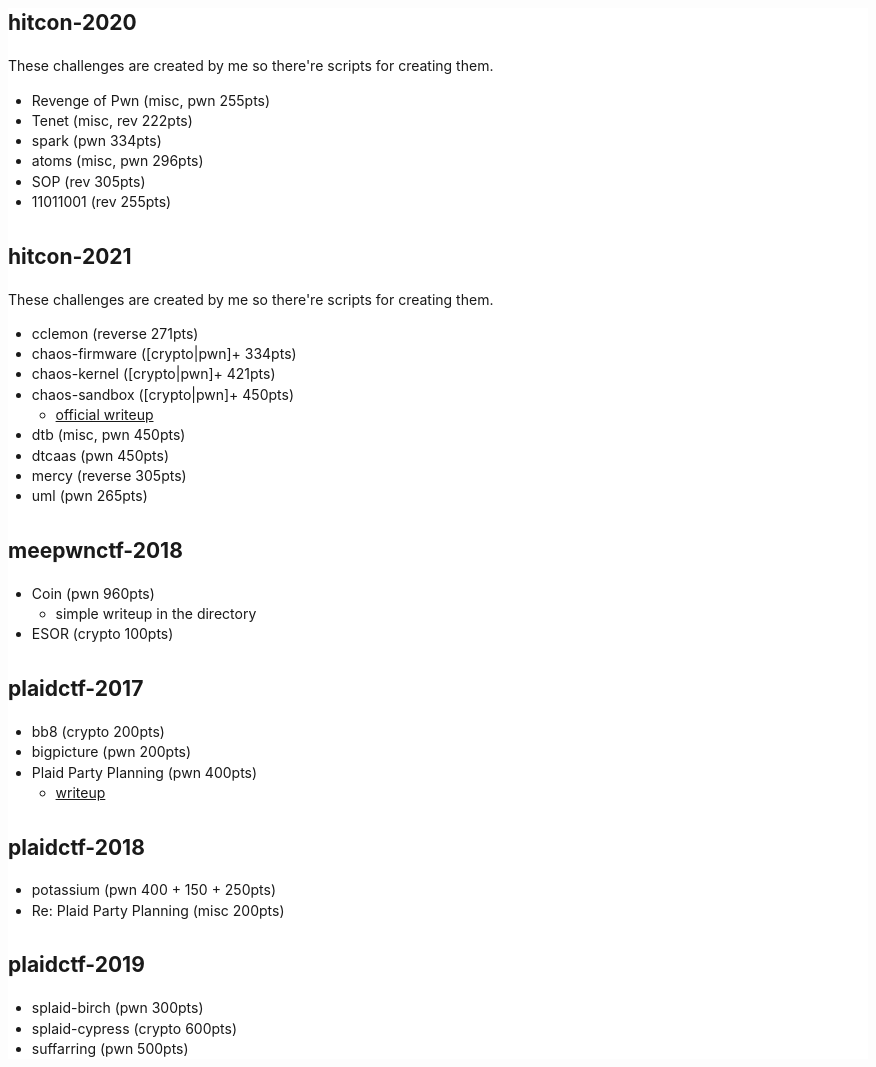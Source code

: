 ## hitcon-2020

These challenges are created by me so there're scripts for creating them.

* Revenge of Pwn (misc, pwn 255pts)
* Tenet (misc, rev 222pts)
* spark (pwn 334pts)
* atoms (misc, pwn 296pts)
* SOP (rev 305pts)
* 11011001 (rev 255pts)

## hitcon-2021

These challenges are created by me so there're scripts for creating them.

* cclemon (reverse 271pts)
* chaos-firmware ([crypto|pwn]+ 334pts)
* chaos-kernel ([crypto|pwn]+ 421pts)
* chaos-sandbox ([crypto|pwn]+ 450pts)
  - [official writeup](https://david942j.blogspot.com/2021/12/official-write-up-hitcon-ctf-2021-chaos.html
)
* dtb (misc, pwn 450pts)
* dtcaas (pwn 450pts)
* mercy (reverse 305pts)
* uml (pwn 265pts)

## meepwnctf-2018

* Coin (pwn 960pts)
  - simple writeup in the directory
* ESOR (crypto 100pts)

## plaidctf-2017

* bb8 (crypto 200pts)
* bigpicture (pwn 200pts)
* Plaid Party Planning (pwn 400pts)
  - [writeup](https://david942j.blogspot.com/2017/04/write-up-plaidctf-2017-pwn400-plaid.html)

## plaidctf-2018

* potassium (pwn 400 + 150 + 250pts)
* Re: Plaid Party Planning (misc 200pts)

## plaidctf-2019

* splaid-birch (pwn 300pts)
* splaid-cypress (crypto 600pts)
* suffarring (pwn 500pts)

